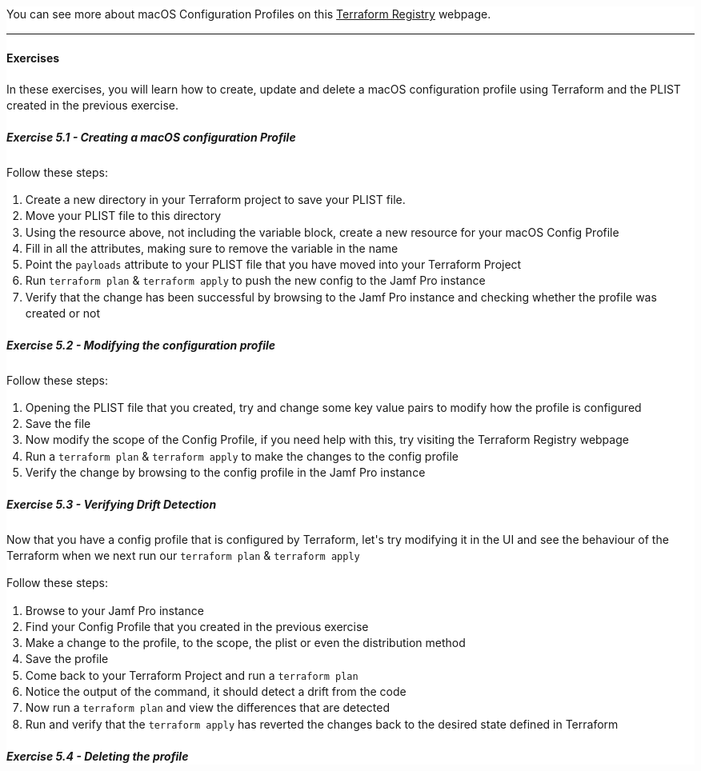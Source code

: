 You can see more about macOS Configuration Profiles on this [Terraform Registry](https://registry.terraform.io/providers/deploymenttheory/jamfpro/latest/docs/resources/macos_configuration_profile_plist) webpage.

---

#### Exercises

In these exercises, you will learn how to create, update and delete a macOS configuration profile using Terraform and the PLIST created in the previous exercise.

##### Exercise 5.1 - Creating a macOS configuration Profile

Follow these steps:

1. Create a new directory in your Terraform project to save your PLIST file.
2. Move your PLIST file to this directory
3. Using the resource above, not including the variable block, create a new resource for your macOS Config Profile
4. Fill in all the attributes, making sure to remove the variable in the name
5. Point the `payloads` attribute to your PLIST file that you have moved into your Terraform Project
6. Run `terraform plan` & `terraform apply` to push the new config to the Jamf Pro instance
7. Verify that the change has been successful by browsing to the Jamf Pro instance and checking whether the profile was created or not

##### Exercise 5.2 - Modifying the configuration profile

Follow these steps:

1. Opening the PLIST file that you created, try and change some key value pairs to modify how the profile is configured
2. Save the file
3. Now modify the scope of the Config Profile, if you need help with this, try visiting the Terraform Registry webpage
4. Run a `terraform plan` & `terraform apply` to make the changes to the config profile
5. Verify the change by browsing to the config profile in the Jamf Pro instance

##### Exercise 5.3 - Verifying Drift Detection

Now that you have a config profile that is configured by Terraform, let's try modifying it in the UI and see the behaviour of the Terraform when we next run our `terraform plan` & `terraform apply`

Follow these steps:

1. Browse to your Jamf Pro instance
2. Find your Config Profile that you created in the previous exercise
3. Make a change to the profile, to the scope, the plist or even the distribution method
4. Save the profile
5. Come back to your Terraform Project and run a `terraform plan`
6. Notice the output of the command, it should detect a drift from the code
7. Now run a `terraform plan` and view the differences that are detected
8. Run and verify that the `terraform apply` has reverted the changes back to the desired state defined in Terraform

##### Exercise 5.4 - Deleting the profile
